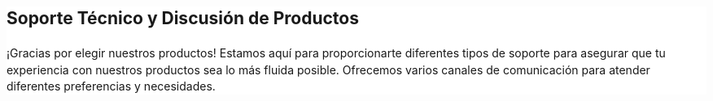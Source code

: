 ## Soporte Técnico y Discusión de Productos

¡Gracias por elegir nuestros productos! Estamos aquí para proporcionarte diferentes tipos de soporte para asegurar que tu experiencia con nuestros productos sea lo más fluida posible. Ofrecemos varios canales de comunicación para atender diferentes preferencias y necesidades.

<div class="button_tech_support_container">
<a href="https://forum.seeedstudio.com/" class="button_forum"></a> 
<a href="https://www.seeedstudio.com/contacts" class="button_email"></a>
</div>

<div class="button_tech_support_container">
<a href="https://discord.gg/eWkprNDMU7" class="button_discord"></a> 
<a href="https://github.com/Seeed-Studio/wiki-documents/discussions/69" class="button_discussion"></a>
</div>
